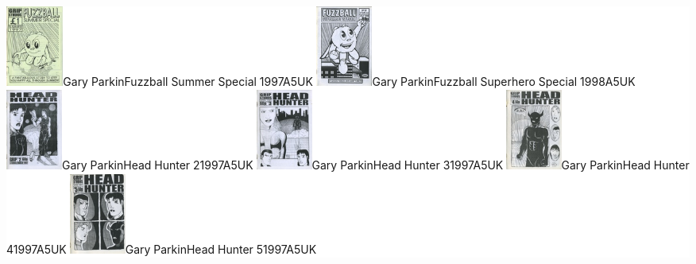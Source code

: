 <tr><td><a href="../images/covers/100202_c.jpg"><img height="100" src="../images/thumbs/100202_t.jpg"></a></td><td>Gary Parkin</td><td>Fuzzball Summer Special </td><td>1997</td><td>A5</td><td>UK</td></tr>
<tr><td><a href="../images/covers/100201_c.jpg"><img height="100" src="../images/thumbs/100201_t.jpg"></a></td><td>Gary Parkin</td><td>Fuzzball Superhero Special </td><td>1998</td><td>A5</td><td>UK</td></tr>
<tr><td><a href="../images/covers/100238_c.jpg"><img height="100" src="../images/thumbs/100238_t.jpg"></a></td><td>Gary Parkin</td><td>Head Hunter 2</td><td>1997</td><td>A5</td><td>UK</td></tr>
<tr><td><a href="../images/covers/100239_c.jpg"><img height="100" src="../images/thumbs/100239_t.jpg"></a></td><td>Gary Parkin</td><td>Head Hunter 3</td><td>1997</td><td>A5</td><td>UK</td></tr>
<tr><td><a href="../images/covers/100240_c.jpg"><img height="100" src="../images/thumbs/100240_t.jpg"></a></td><td>Gary Parkin</td><td>Head Hunter 4</td><td>1997</td><td>A5</td><td>UK</td></tr>
<tr><td><a href="../images/covers/100241_c.jpg"><img height="100" src="../images/thumbs/100241_t.jpg"></a></td><td>Gary Parkin</td><td>Head Hunter 5</td><td>1997</td><td>A5</td><td>UK</td></tr>